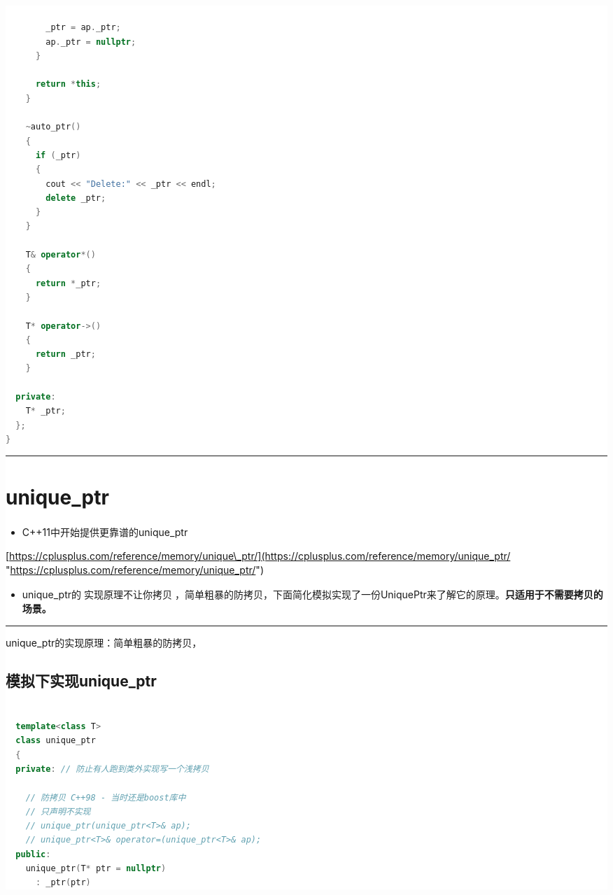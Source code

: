```c++
 
        _ptr = ap._ptr;
        ap._ptr = nullptr;
      }
 
      return *this;
    }
 
    ~auto_ptr()
    {
      if (_ptr)
      {
        cout << "Delete:" << _ptr << endl;
        delete _ptr;
      }
    }
 
    T& operator*()
    {
      return *_ptr;
    }
 
    T* operator->()
    {
      return _ptr;
    }
 
  private:
    T* _ptr;
  };
}
```

***

# unique\_ptr

-   C++11中开始提供更靠谱的unique\_ptr

[https://cplusplus.com/reference/memory/unique\_ptr/](https://cplusplus.com/reference/memory/unique_ptr/ "https://cplusplus.com/reference/memory/unique_ptr/")

-   unique\_ptr的 实现原理不让你拷贝 ，简单粗暴的防拷贝，下面简化模拟实现了一份UniquePtr来了解它的原理。**只适用于不需要拷贝的场景。**

***

unique\_ptr的实现原理：简单粗暴的防拷贝，

## 模拟下实现unique\_ptr

```c++

  template<class T>
  class unique_ptr
  {
  private: // 防止有人跑到类外实现写一个浅拷贝
 
    // 防拷贝 C++98 - 当时还是boost库中
    // 只声明不实现 
    // unique_ptr(unique_ptr<T>& ap);
    // unique_ptr<T>& operator=(unique_ptr<T>& ap);
  public:
    unique_ptr(T* ptr = nullptr)
      : _ptr(ptr)
```
